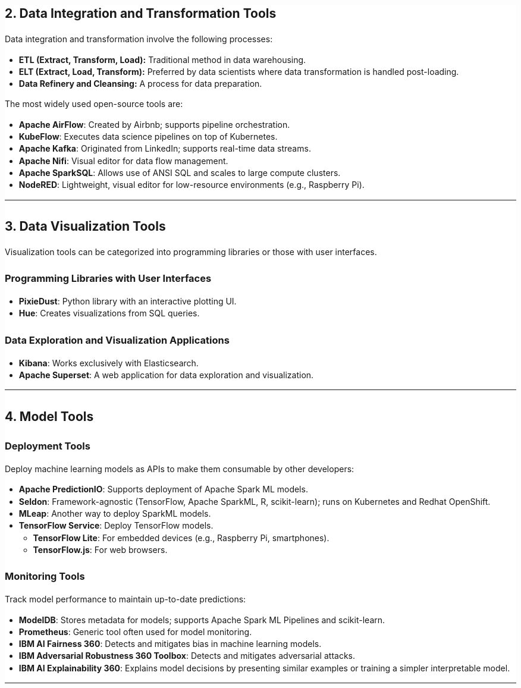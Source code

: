 
## 2. Data Integration and Transformation Tools
Data integration and transformation involve the following processes:
- **ETL (Extract, Transform, Load):** Traditional method in data warehousing.
- **ELT (Extract, Load, Transform):** Preferred by data scientists where data transformation is handled post-loading.
- **Data Refinery and Cleansing:** A process for data preparation.

The most widely used open-source tools are:

- **Apache AirFlow**: Created by Airbnb; supports pipeline orchestration.
- **KubeFlow**: Executes data science pipelines on top of Kubernetes.
- **Apache Kafka**: Originated from LinkedIn; supports real-time data streams.
- **Apache Nifi**: Visual editor for data flow management.
- **Apache SparkSQL**: Allows use of ANSI SQL and scales to large compute clusters.
- **NodeRED**: Lightweight, visual editor for low-resource environments (e.g., Raspberry Pi).

---

## 3. Data Visualization Tools
Visualization tools can be categorized into programming libraries or those with user interfaces.

### Programming Libraries with User Interfaces
- **PixieDust**: Python library with an interactive plotting UI.
- **Hue**: Creates visualizations from SQL queries.

### Data Exploration and Visualization Applications
- **Kibana**: Works exclusively with Elasticsearch.
- **Apache Superset**: A web application for data exploration and visualization.

---

## 4. Model Tools
### Deployment Tools
Deploy machine learning models as APIs to make them consumable by other developers:

- **Apache PredictionIO**: Supports deployment of Apache Spark ML models.
- **Seldon**: Framework-agnostic (TensorFlow, Apache SparkML, R, scikit-learn); runs on Kubernetes and Redhat OpenShift.
- **MLeap**: Another way to deploy SparkML models.
- **TensorFlow Service**: Deploy TensorFlow models.
  - **TensorFlow Lite**: For embedded devices (e.g., Raspberry Pi, smartphones).
  - **TensorFlow.js**: For web browsers.

### Monitoring Tools
Track model performance to maintain up-to-date predictions:
- **ModelDB**: Stores metadata for models; supports Apache Spark ML Pipelines and scikit-learn.
- **Prometheus**: Generic tool often used for model monitoring.
- **IBM AI Fairness 360**: Detects and mitigates bias in machine learning models.
- **IBM Adversarial Robustness 360 Toolbox**: Detects and mitigates adversarial attacks.
- **IBM AI Explainability 360**: Explains model decisions by presenting similar examples or training a simpler interpretable model.

---
